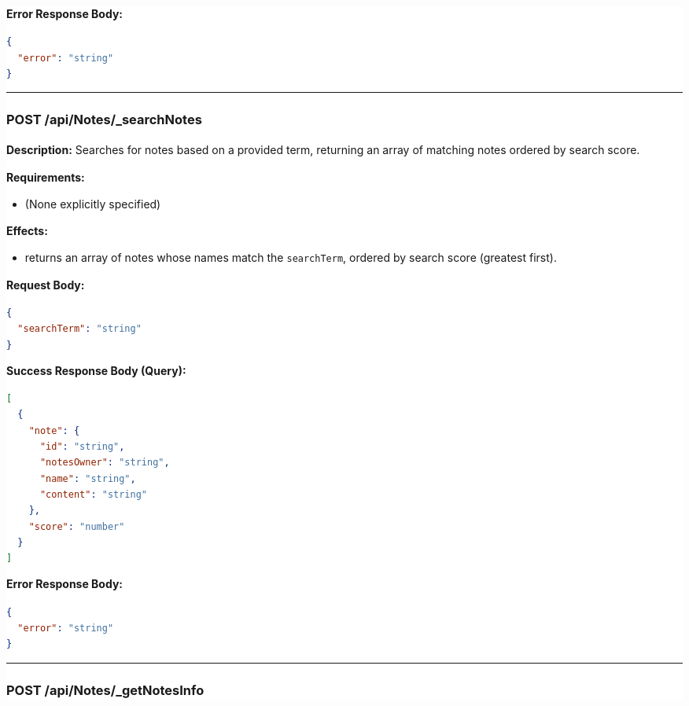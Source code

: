 **Error Response Body:**
```json
{
  "error": "string"
}
```

---

### POST /api/Notes/\_searchNotes

**Description:** Searches for notes based on a provided term, returning an array of matching notes ordered by search score.

**Requirements:**

* (None explicitly specified)

**Effects:**

* returns an array of notes whose names match the `searchTerm`, ordered by search score (greatest first).

**Request Body:**

```json
{
  "searchTerm": "string"
}
```

**Success Response Body (Query):**

```json
[
  {
    "note": {
      "id": "string",
      "notesOwner": "string",
      "name": "string",
      "content": "string"
    },
    "score": "number"
  }
]
```

**Error Response Body:**

```json
{
  "error": "string"
}
```

---

### POST /api/Notes/\_getNotesInfo
